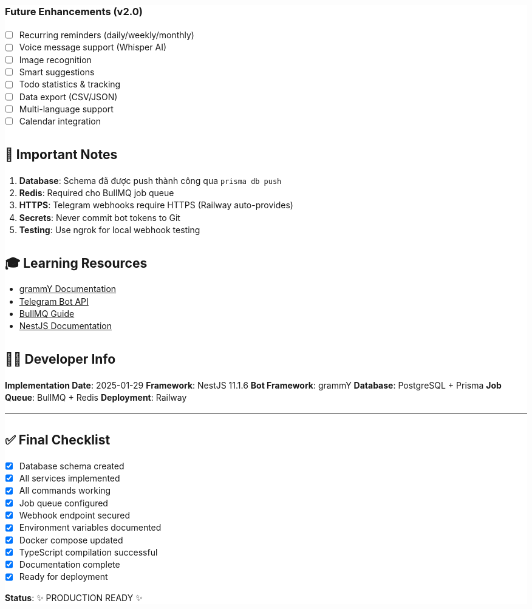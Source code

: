 ### Future Enhancements (v2.0)

- [ ] Recurring reminders (daily/weekly/monthly)
- [ ] Voice message support (Whisper AI)
- [ ] Image recognition
- [ ] Smart suggestions
- [ ] Todo statistics & tracking
- [ ] Data export (CSV/JSON)
- [ ] Multi-language support
- [ ] Calendar integration

## 📝 Important Notes

1. **Database**: Schema đã được push thành công qua `prisma db push`
2. **Redis**: Required cho BullMQ job queue
3. **HTTPS**: Telegram webhooks require HTTPS (Railway auto-provides)
4. **Secrets**: Never commit bot tokens to Git
5. **Testing**: Use ngrok for local webhook testing

## 🎓 Learning Resources

- [grammY Documentation](https://grammy.dev)
- [Telegram Bot API](https://core.telegram.org/bots/api)
- [BullMQ Guide](https://docs.bullmq.io)
- [NestJS Documentation](https://docs.nestjs.com)

## 👨‍💻 Developer Info

**Implementation Date**: 2025-01-29
**Framework**: NestJS 11.1.6
**Bot Framework**: grammY
**Database**: PostgreSQL + Prisma
**Job Queue**: BullMQ + Redis
**Deployment**: Railway

---

## ✅ Final Checklist

- [x] Database schema created
- [x] All services implemented
- [x] All commands working
- [x] Job queue configured
- [x] Webhook endpoint secured
- [x] Environment variables documented
- [x] Docker compose updated
- [x] TypeScript compilation successful
- [x] Documentation complete
- [x] Ready for deployment

**Status**: ✨ PRODUCTION READY ✨

